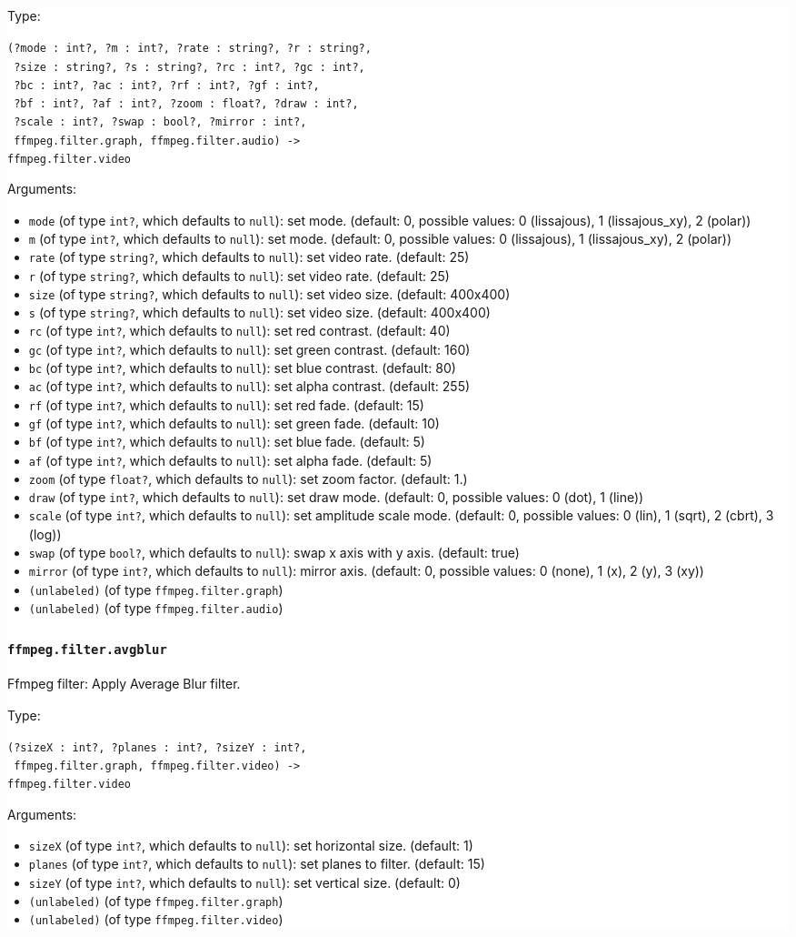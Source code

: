 Type:
```
(?mode : int?, ?m : int?, ?rate : string?, ?r : string?,
 ?size : string?, ?s : string?, ?rc : int?, ?gc : int?,
 ?bc : int?, ?ac : int?, ?rf : int?, ?gf : int?,
 ?bf : int?, ?af : int?, ?zoom : float?, ?draw : int?,
 ?scale : int?, ?swap : bool?, ?mirror : int?,
 ffmpeg.filter.graph, ffmpeg.filter.audio) ->
ffmpeg.filter.video
```

Arguments:

- `mode` (of type `int?`, which defaults to `null`): set mode. (default: 0, possible values: 0 (lissajous), 1 (lissajous_xy), 2 (polar))
- `m` (of type `int?`, which defaults to `null`): set mode. (default: 0, possible values: 0 (lissajous), 1 (lissajous_xy), 2 (polar))
- `rate` (of type `string?`, which defaults to `null`): set video rate. (default: 25)
- `r` (of type `string?`, which defaults to `null`): set video rate. (default: 25)
- `size` (of type `string?`, which defaults to `null`): set video size. (default: 400x400)
- `s` (of type `string?`, which defaults to `null`): set video size. (default: 400x400)
- `rc` (of type `int?`, which defaults to `null`): set red contrast. (default: 40)
- `gc` (of type `int?`, which defaults to `null`): set green contrast. (default: 160)
- `bc` (of type `int?`, which defaults to `null`): set blue contrast. (default: 80)
- `ac` (of type `int?`, which defaults to `null`): set alpha contrast. (default: 255)
- `rf` (of type `int?`, which defaults to `null`): set red fade. (default: 15)
- `gf` (of type `int?`, which defaults to `null`): set green fade. (default: 10)
- `bf` (of type `int?`, which defaults to `null`): set blue fade. (default: 5)
- `af` (of type `int?`, which defaults to `null`): set alpha fade. (default: 5)
- `zoom` (of type `float?`, which defaults to `null`): set zoom factor. (default: 1.)
- `draw` (of type `int?`, which defaults to `null`): set draw mode. (default: 0, possible values: 0 (dot), 1 (line))
- `scale` (of type `int?`, which defaults to `null`): set amplitude scale mode. (default: 0, possible values: 0 (lin), 1 (sqrt), 2 (cbrt), 3 (log))
- `swap` (of type `bool?`, which defaults to `null`): swap x axis with y axis. (default: true)
- `mirror` (of type `int?`, which defaults to `null`): mirror axis. (default: 0, possible values: 0 (none), 1 (x), 2 (y), 3 (xy))
- `(unlabeled)` (of type `ffmpeg.filter.graph`)
- `(unlabeled)` (of type `ffmpeg.filter.audio`)

### `ffmpeg.filter.avgblur`

Ffmpeg filter: Apply Average Blur filter.

Type:
```
(?sizeX : int?, ?planes : int?, ?sizeY : int?,
 ffmpeg.filter.graph, ffmpeg.filter.video) ->
ffmpeg.filter.video
```

Arguments:

- `sizeX` (of type `int?`, which defaults to `null`): set horizontal size. (default: 1)
- `planes` (of type `int?`, which defaults to `null`): set planes to filter. (default: 15)
- `sizeY` (of type `int?`, which defaults to `null`): set vertical size. (default: 0)
- `(unlabeled)` (of type `ffmpeg.filter.graph`)
- `(unlabeled)` (of type `ffmpeg.filter.video`)
